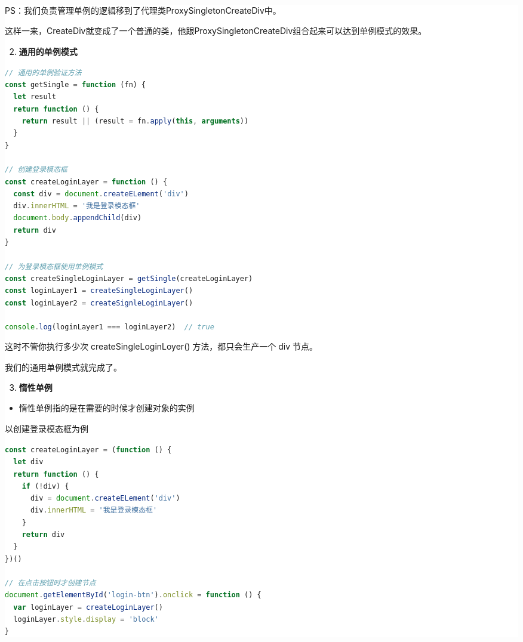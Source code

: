 PS：我们负责管理单例的逻辑移到了代理类ProxySingletonCreateDiv中。

这样一来，CreateDiv就变成了一个普通的类，他跟ProxySingletonCreateDiv组合起来可以达到单例模式的效果。

2. **通用的单例模式**

```javascript
// 通用的单例验证方法
const getSingle = function (fn) {
  let result
  return function () {
    return result || (result = fn.apply(this, arguments))
  }
}

// 创建登录模态框
const createLoginLayer = function () {
  const div = document.createELement('div')
  div.innerHTML = '我是登录模态框'
  document.body.appendChild(div)
  return div
}

// 为登录模态框使用单例模式
const createSingleLoginLayer = getSingle(createLoginLayer)
const loginLayer1 = createSingleLoginLayer()
const loginLayer2 = createSignleLoginLayer()

console.log(loginLayer1 === loginLayer2)  // true
```

这时不管你执行多少次 createSingleLoginLoyer() 方法，都只会生产一个 div 节点。

我们的通用单例模式就完成了。

3. **惰性单例**
- 惰性单例指的是在需要的时候才创建对象的实例

以创建登录模态框为例

```javascript
const createLoginLayer = (function () {
  let div
  return function () {
    if (!div) {
      div = document.createELement('div')
      div.innerHTML = '我是登录模态框'
    }
    return div
  }
})()

// 在点击按钮时才创建节点
document.getElementById('login-btn').onclick = function () {
  var loginLayer = createLoginLayer()
  loginLayer.style.display = 'block'
}
```
